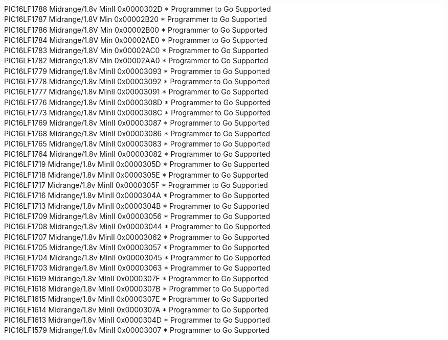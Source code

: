 PIC16LF1788             Midrange/1.8v MinII          0x0000302D    *    Programmer to Go Supported<BR>
PIC16LF1787             Midrange/1.8V Min            0x00002B20    *    Programmer to Go Supported<BR>
PIC16LF1786             Midrange/1.8V Min            0x00002B00    *    Programmer to Go Supported<BR>
PIC16LF1784             Midrange/1.8V Min            0x00002AE0    *    Programmer to Go Supported<BR>
PIC16LF1783             Midrange/1.8V Min            0x00002AC0    *    Programmer to Go Supported<BR>
PIC16LF1782             Midrange/1.8V Min            0x00002AA0    *    Programmer to Go Supported<BR>
PIC16LF1779             Midrange/1.8v MinII          0x00003093    *    Programmer to Go Supported<BR>
PIC16LF1778             Midrange/1.8v MinII          0x00003092    *    Programmer to Go Supported<BR>
PIC16LF1777             Midrange/1.8v MinII          0x00003091    *    Programmer to Go Supported<BR>
PIC16LF1776             Midrange/1.8v MinII          0x0000308D    *    Programmer to Go Supported<BR>
PIC16LF1773             Midrange/1.8v MinII          0x0000308C    *    Programmer to Go Supported<BR>
PIC16LF1769             Midrange/1.8v MinII          0x00003087    *    Programmer to Go Supported<BR>
PIC16LF1768             Midrange/1.8v MinII          0x00003086    *    Programmer to Go Supported<BR>
PIC16LF1765             Midrange/1.8v MinII          0x00003083    *    Programmer to Go Supported<BR>
PIC16LF1764             Midrange/1.8v MinII          0x00003082    *    Programmer to Go Supported<BR>
PIC16LF1719             Midrange/1.8v MinII          0x0000305D    *    Programmer to Go Supported<BR>
PIC16LF1718             Midrange/1.8v MinII          0x0000305E    *    Programmer to Go Supported<BR>
PIC16LF1717             Midrange/1.8v MinII          0x0000305F    *    Programmer to Go Supported<BR>
PIC16LF1716             Midrange/1.8v MinII          0x0000304A    *    Programmer to Go Supported<BR>
PIC16LF1713             Midrange/1.8v MinII          0x0000304B    *    Programmer to Go Supported<BR>
PIC16LF1709             Midrange/1.8v MinII          0x00003056    *    Programmer to Go Supported<BR>
PIC16LF1708             Midrange/1.8v MinII          0x00003044    *    Programmer to Go Supported<BR>
PIC16LF1707             Midrange/1.8v MinII          0x00003062    *    Programmer to Go Supported<BR>
PIC16LF1705             Midrange/1.8v MinII          0x00003057    *    Programmer to Go Supported<BR>
PIC16LF1704             Midrange/1.8v MinII          0x00003045    *    Programmer to Go Supported<BR>
PIC16LF1703             Midrange/1.8v MinII          0x00003063    *    Programmer to Go Supported<BR>
PIC16LF1619             Midrange/1.8v MinII          0x0000307F    *    Programmer to Go Supported<BR>
PIC16LF1618             Midrange/1.8v MinII          0x0000307B    *    Programmer to Go Supported<BR>
PIC16LF1615             Midrange/1.8v MinII          0x0000307E    *    Programmer to Go Supported<BR>
PIC16LF1614             Midrange/1.8v MinII          0x0000307A    *    Programmer to Go Supported<BR>
PIC16LF1613             Midrange/1.8v MinII          0x0000304D    *    Programmer to Go Supported<BR>
PIC16LF1579             Midrange/1.8v MinII          0x00003007    *    Programmer to Go Supported<BR>